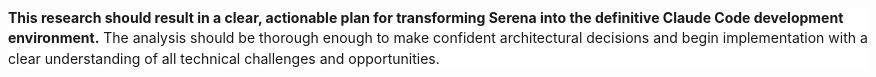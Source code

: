 
**This research should result in a clear, actionable plan for transforming Serena into the definitive Claude Code development environment.** The analysis should be thorough enough to make confident architectural decisions and begin implementation with a clear understanding of all technical challenges and opportunities.
